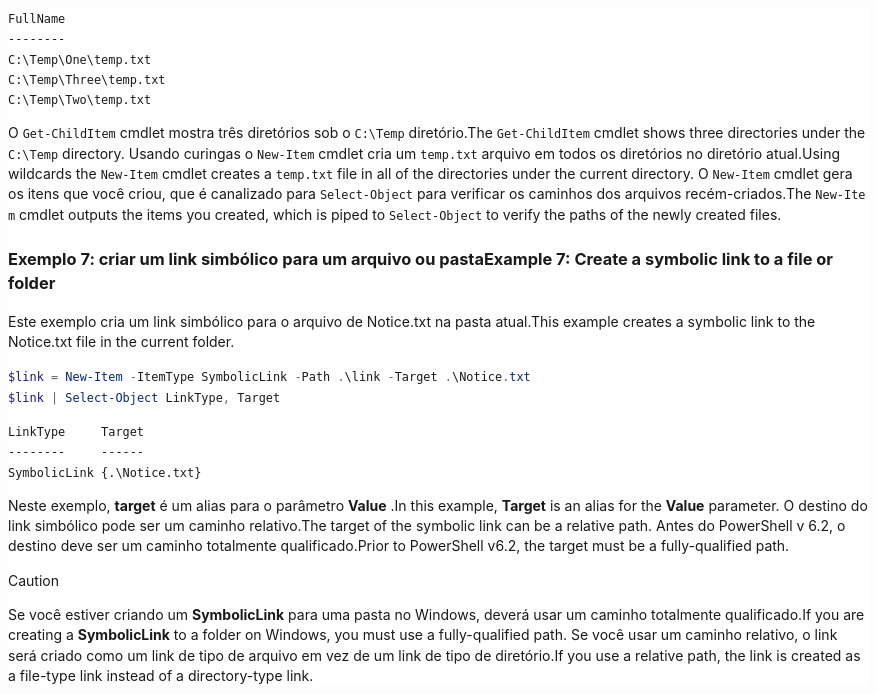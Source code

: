 ```Output
FullName
--------
C:\Temp\One\temp.txt
C:\Temp\Three\temp.txt
C:\Temp\Two\temp.txt
```

<span data-ttu-id="4108b-144">O `Get-ChildItem` cmdlet mostra três diretórios sob o `C:\Temp` diretório.</span><span class="sxs-lookup"><span data-stu-id="4108b-144">The `Get-ChildItem` cmdlet shows three directories under the `C:\Temp` directory.</span></span> <span data-ttu-id="4108b-145">Usando curingas o `New-Item` cmdlet cria um `temp.txt` arquivo em todos os diretórios no diretório atual.</span><span class="sxs-lookup"><span data-stu-id="4108b-145">Using wildcards the `New-Item` cmdlet creates a `temp.txt` file in all of the directories under the current directory.</span></span> <span data-ttu-id="4108b-146">O `New-Item` cmdlet gera os itens que você criou, que é canalizado para `Select-Object` para verificar os caminhos dos arquivos recém-criados.</span><span class="sxs-lookup"><span data-stu-id="4108b-146">The `New-Item` cmdlet outputs the items you created, which is piped to `Select-Object` to verify the paths of the newly created files.</span></span>

### <span data-ttu-id="4108b-147">Exemplo 7: criar um link simbólico para um arquivo ou pasta</span><span class="sxs-lookup"><span data-stu-id="4108b-147">Example 7: Create a symbolic link to a file or folder</span></span>

<span data-ttu-id="4108b-148">Este exemplo cria um link simbólico para o arquivo de Notice.txt na pasta atual.</span><span class="sxs-lookup"><span data-stu-id="4108b-148">This example creates a symbolic link to the Notice.txt file in the current folder.</span></span>

```powershell
$link = New-Item -ItemType SymbolicLink -Path .\link -Target .\Notice.txt
$link | Select-Object LinkType, Target
```

```Output
LinkType     Target
--------     ------
SymbolicLink {.\Notice.txt}
```

<span data-ttu-id="4108b-149">Neste exemplo, **target** é um alias para o parâmetro **Value** .</span><span class="sxs-lookup"><span data-stu-id="4108b-149">In this example, **Target** is an alias for the **Value** parameter.</span></span> <span data-ttu-id="4108b-150">O destino do link simbólico pode ser um caminho relativo.</span><span class="sxs-lookup"><span data-stu-id="4108b-150">The target of the symbolic link can be a relative path.</span></span> <span data-ttu-id="4108b-151">Antes do PowerShell v 6.2, o destino deve ser um caminho totalmente qualificado.</span><span class="sxs-lookup"><span data-stu-id="4108b-151">Prior to PowerShell v6.2, the target must be a fully-qualified path.</span></span>

> [!CAUTION]
> <span data-ttu-id="4108b-152">Se você estiver criando um **SymbolicLink** para uma pasta no Windows, deverá usar um caminho totalmente qualificado.</span><span class="sxs-lookup"><span data-stu-id="4108b-152">If you are creating a **SymbolicLink** to a folder on Windows, you must use a fully-qualified path.</span></span> <span data-ttu-id="4108b-153">Se você usar um caminho relativo, o link será criado como um link de tipo de arquivo em vez de um link de tipo de diretório.</span><span class="sxs-lookup"><span data-stu-id="4108b-153">If you use a relative path, the link is created as a file-type link instead of a directory-type link.</span></span>

